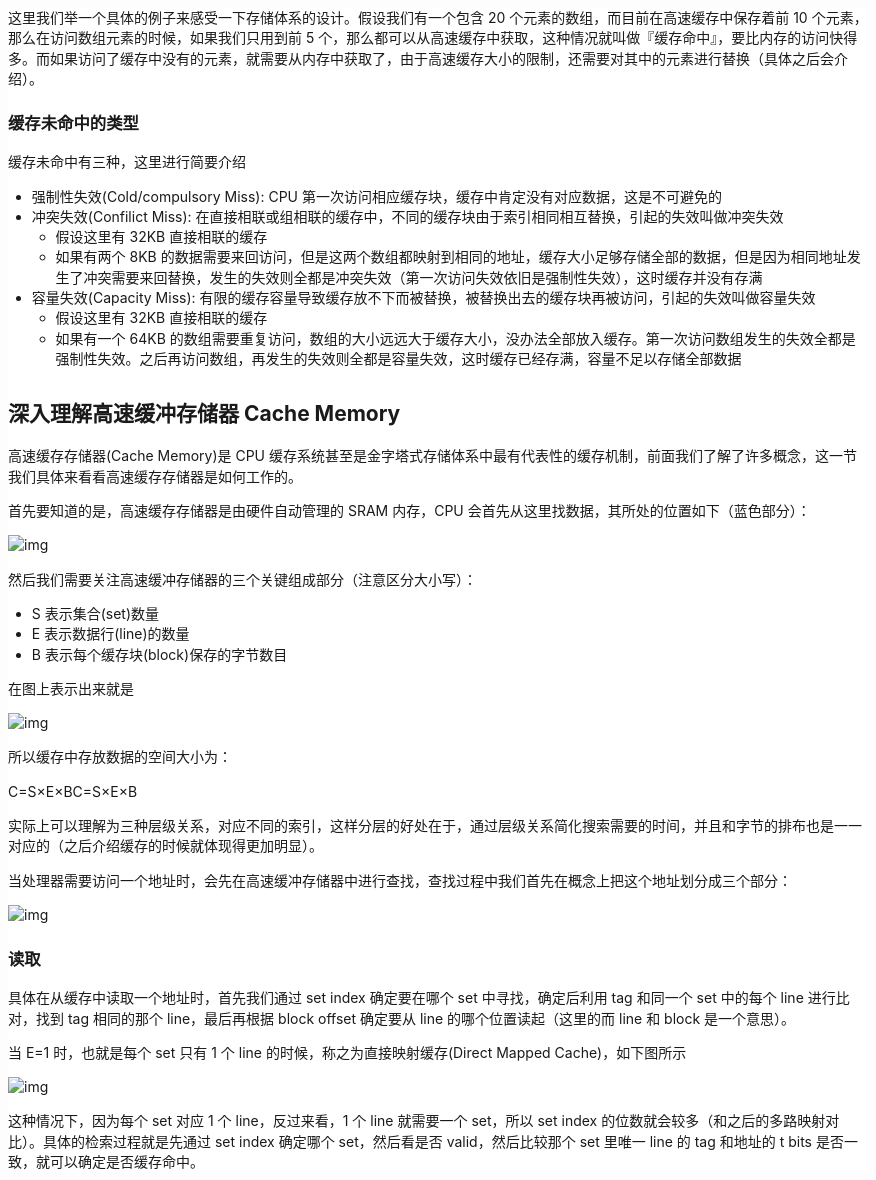 这里我们举一个具体的例子来感受一下存储体系的设计。假设我们有一个包含 20 个元素的数组，而目前在高速缓存中保存着前 10 个元素，那么在访问数组元素的时候，如果我们只用到前 5 个，那么都可以从高速缓存中获取，这种情况就叫做『缓存命中』，要比内存的访问快得多。而如果访问了缓存中没有的元素，就需要从内存中获取了，由于高速缓存大小的限制，还需要对其中的元素进行替换（具体之后会介绍）。

### 缓存未命中的类型

缓存未命中有三种，这里进行简要介绍

- 强制性失效(Cold/compulsory Miss): CPU 第一次访问相应缓存块，缓存中肯定没有对应数据，这是不可避免的
- 冲突失效(Confilict Miss): 在直接相联或组相联的缓存中，不同的缓存块由于索引相同相互替换，引起的失效叫做冲突失效
  - 假设这里有 32KB 直接相联的缓存
  - 如果有两个 8KB 的数据需要来回访问，但是这两个数组都映射到相同的地址，缓存大小足够存储全部的数据，但是因为相同地址发生了冲突需要来回替换，发生的失效则全都是冲突失效（第一次访问失效依旧是强制性失效），这时缓存并没有存满
- 容量失效(Capacity Miss): 有限的缓存容量导致缓存放不下而被替换，被替换出去的缓存块再被访问，引起的失效叫做容量失效
  - 假设这里有 32KB 直接相联的缓存
  - 如果有一个 64KB 的数组需要重复访问，数组的大小远远大于缓存大小，没办法全部放入缓存。第一次访问数组发生的失效全都是强制性失效。之后再访问数组，再发生的失效则全都是容量失效，这时缓存已经存满，容量不足以存储全部数据

## 深入理解高速缓冲存储器 Cache Memory

高速缓存存储器(Cache Memory)是 CPU 缓存系统甚至是金字塔式存储体系中最有代表性的缓存机制，前面我们了解了许多概念，这一节我们具体来看看高速缓存存储器是如何工作的。

首先要知道的是，高速缓存存储器是由硬件自动管理的 SRAM 内存，CPU 会首先从这里找数据，其所处的位置如下（蓝色部分）：

![img](https://wdxtub.com/images/14612615839808.jpg)

然后我们需要关注高速缓冲存储器的三个关键组成部分（注意区分大小写）：

- S 表示集合(set)数量
- E 表示数据行(line)的数量
- B 表示每个缓存块(block)保存的字节数目

在图上表示出来就是

![img](https://wdxtub.com/images/14612628563878.jpg)

所以缓存中存放数据的空间大小为：



C=S×E×BC=S×E×B

实际上可以理解为三种层级关系，对应不同的索引，这样分层的好处在于，通过层级关系简化搜索需要的时间，并且和字节的排布也是一一对应的（之后介绍缓存的时候就体现得更加明显）。

当处理器需要访问一个地址时，会先在高速缓冲存储器中进行查找，查找过程中我们首先在概念上把这个地址划分成三个部分：

![img](https://wdxtub.com/images/14612633441722.jpg)

### 读取

具体在从缓存中读取一个地址时，首先我们通过 set index 确定要在哪个 set 中寻找，确定后利用 tag 和同一个 set 中的每个 line 进行比对，找到 tag 相同的那个 line，最后再根据 block offset 确定要从 line 的哪个位置读起（这里的而 line 和 block 是一个意思）。

当 E=1 时，也就是每个 set 只有 1 个 line 的时候，称之为直接映射缓存(Direct Mapped Cache)，如下图所示

![img](https://wdxtub.com/images/14612642281687.jpg)

这种情况下，因为每个 set 对应 1 个 line，反过来看，1 个 line 就需要一个 set，所以 set index 的位数就会较多（和之后的多路映射对比）。具体的检索过程就是先通过 set index 确定哪个 set，然后看是否 valid，然后比较那个 set 里唯一 line 的 tag 和地址的 t bits 是否一致，就可以确定是否缓存命中。
